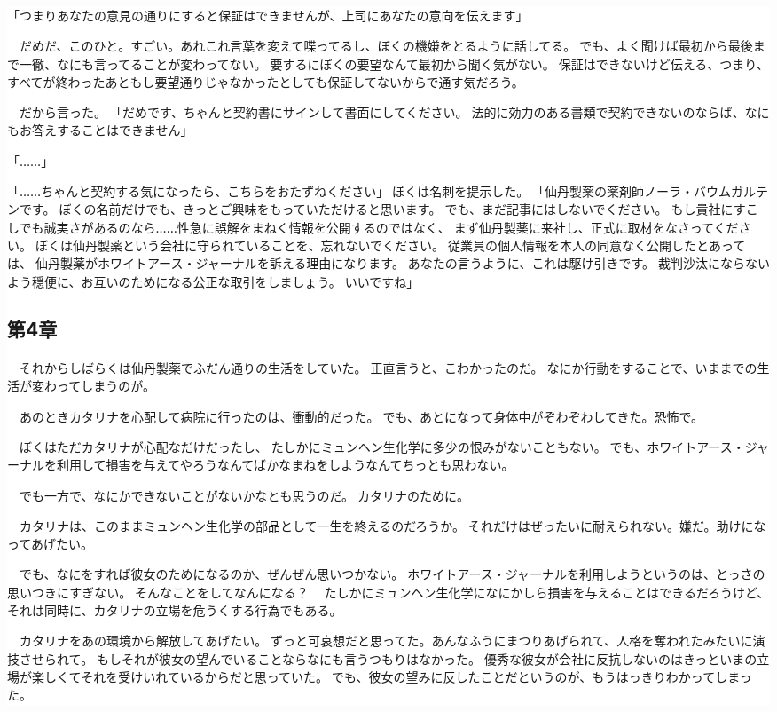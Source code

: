 「つまりあなたの意見の通りにすると保証はできませんが、上司にあなたの意向を伝えます」

　だめだ、このひと。すごい。あれこれ言葉を変えて喋ってるし、ぼくの機嫌をとるように話してる。
でも、よく聞けば最初から最後まで一徹、なにも言ってることが変わってない。
要するにぼくの要望なんて最初から聞く気がない。
保証はできないけど伝える、つまり、すべてが終わったあともし要望通りじゃなかったとしても保証してないからで通す気だろう。

　だから言った。
「だめです、ちゃんと契約書にサインして書面にしてください。
法的に効力のある書類で契約できないのならば、なにもお答えすることはできません」

「……」

「……ちゃんと契約する気になったら、こちらをおたずねください」
ぼくは名刺を提示した。
「仙丹製薬の薬剤師ノーラ・バウムガルテンです。
ぼくの名前だけでも、きっとご興味をもっていただけると思います。
でも、まだ記事にはしないでください。
もし貴社にすこしでも誠実さがあるのなら……性急に誤解をまねく情報を公開するのではなく、
まず仙丹製薬に来社し、正式に取材をなさってください。
ぼくは仙丹製薬という会社に守られていることを、忘れないでください。
従業員の個人情報を本人の同意なく公開したとあっては、
仙丹製薬がホワイトアース・ジャーナルを訴える理由になります。
あなたの言うように、これは駆け引きです。
裁判沙汰にならないよう穏便に、お互いのためになる公正な取引をしましょう。
いいですね」

## 第4章

　それからしばらくは仙丹製薬でふだん通りの生活をしていた。
正直言うと、こわかったのだ。
なにか行動をすることで、いままでの生活が変わってしまうのが。

　あのときカタリナを心配して病院に行ったのは、衝動的だった。
でも、あとになって身体中がぞわぞわしてきた。恐怖で。

　ぼくはただカタリナが心配なだけだったし、
たしかにミュンヘン生化学に多少の恨みがないこともない。
でも、ホワイトアース・ジャーナルを利用して損害を与えてやろうなんてばかなまねをしようなんてちっとも思わない。

　でも一方で、なにかできないことがないかなとも思うのだ。
カタリナのために。

　カタリナは、このままミュンヘン生化学の部品として一生を終えるのだろうか。
それだけはぜったいに耐えられない。嫌だ。助けになってあげたい。

　でも、なにをすれば彼女のためになるのか、ぜんぜん思いつかない。
ホワイトアース・ジャーナルを利用しようというのは、とっさの思いつきにすぎない。
そんなことをしてなんになる？
　たしかにミュンヘン生化学になにかしら損害を与えることはできるだろうけど、
それは同時に、カタリナの立場を危うくする行為でもある。

　カタリナをあの環境から解放してあげたい。
ずっと可哀想だと思ってた。あんなふうにまつりあげられて、人格を奪われたみたいに演技させられて。
もしそれが彼女の望んでいることならなにも言うつもりはなかった。
優秀な彼女が会社に反抗しないのはきっといまの立場が楽しくてそれを受けいれているからだと思っていた。
でも、彼女の望みに反したことだというのが、もうはっきりわかってしまった。
